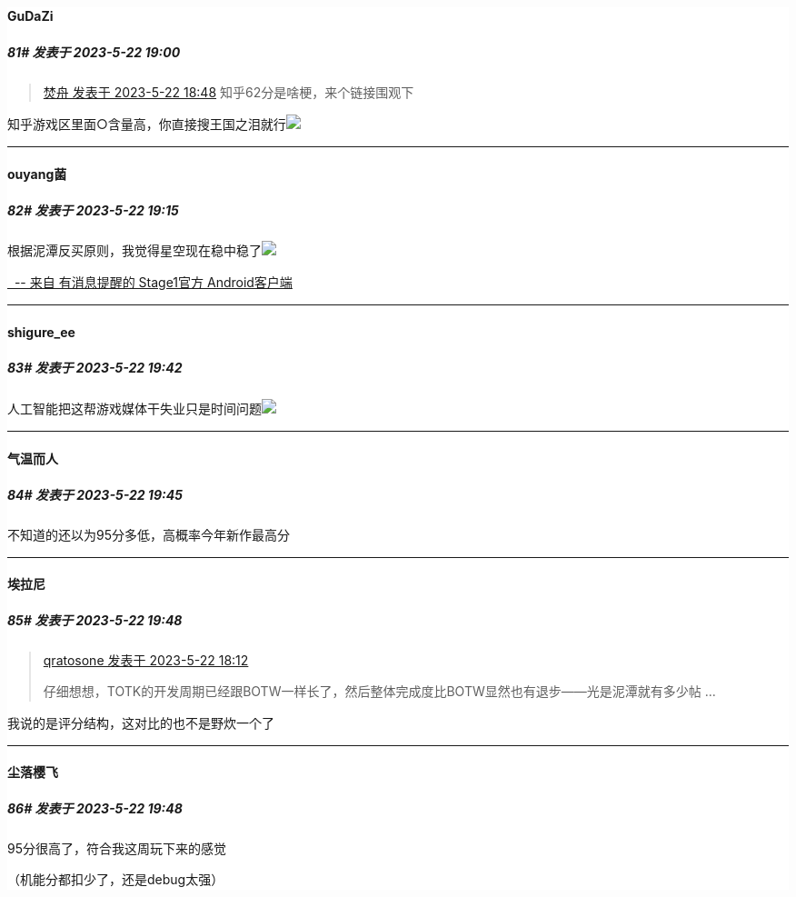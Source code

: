 ####  GuDaZi  
##### 81#       发表于 2023-5-22 19:00

<blockquote><a href="httphttps://bbs.saraba1st.com/2b/forum.php?mod=redirect&amp;goto=findpost&amp;pid=60948772&amp;ptid=2135367" target="_blank">焚舟 发表于 2023-5-22 18:48</a>
知乎62分是啥梗，来个链接围观下</blockquote>
知乎游戏区里面○含量高，你直接搜王国之泪就行<img src="https://static.saraba1st.com/image/smiley/face2017/067.png" referrerpolicy="no-referrer">


*****

####  ouyang菌  
##### 82#       发表于 2023-5-22 19:15

根据泥潭反买原则，我觉得星空现在稳中稳了<img src="https://static.saraba1st.com/image/smiley/face2017/037.png" referrerpolicy="no-referrer">

[  -- 来自 有消息提醒的 Stage1官方 Android客户端](https://www.coolapk.com/apk/140634)


*****

####  shigure_ee  
##### 83#       发表于 2023-5-22 19:42

人工智能把这帮游戏媒体干失业只是时间问题<img src="https://static.saraba1st.com/image/smiley/face2017/067.png" referrerpolicy="no-referrer">


*****

####  气温而人  
##### 84#       发表于 2023-5-22 19:45

不知道的还以为95分多低，高概率今年新作最高分

*****

####  埃拉尼  
##### 85#       发表于 2023-5-22 19:48

<blockquote><a href="httphttps://bbs.saraba1st.com/2b/forum.php?mod=redirect&amp;goto=findpost&amp;pid=60948327&amp;ptid=2135367" target="_blank">qratosone 发表于 2023-5-22 18:12</a>

仔细想想，TOTK的开发周期已经跟BOTW一样长了，然后整体完成度比BOTW显然也有退步——光是泥潭就有多少帖 ...</blockquote>
我说的是评分结构，这对比的也不是野炊一个了

*****

####  尘落樱飞  
##### 86#       发表于 2023-5-22 19:48

95分很高了，符合我这周玩下来的感觉

（机能分都扣少了，还是debug太强）
